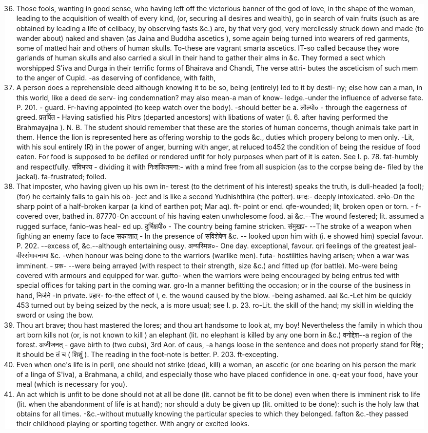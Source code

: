 36. Those fools, wanting in good sense, who having left off the victorious banner of the god of love, in the shape of the woman, leading to the acquisition of wealth of every kind, (or, securing all desires and wealth), go in search of vain fruits (such as are obtained by leading a life of celibacy, by observing fasts &c.) are, by that very god, very mercilessly struck down and made (to wander about) naked and shaven (as Jaina and Buddha ascetics ), some again being turned into wearers of red garments, some of matted hair and others of human skulls. To-these are vagrant smarta ascetics. IT-so called because they wore garlands of human skulls and also carried a skull in their hand to gather their alms in &c. They formed a sect which worshipped S'iva and Durga in their terrific forms of Bhairava and Chandi, The verse attri- butes the asceticism of such mem to the anger of Cupid. 
-as deserving of confidence, with faith, 
37. A person does a reprehensible deed although knowing it to be so, being (entirely) led to it by desti- ny; else how can a man, in this world, like a deed de serv- ing condemnation? may also mean-a man of know- ledge.-under the influence of adverse fate. 
P. 201. - guard. Fr-having appointed (to keep watch over the body). -should better be a. लौल्यो० - through the eagerness of greed. प्रतर्पित - Having satisfied his Pitrs (departed ancestors) with libations of water (i. 6. after having performed the Brahmayajna ). 
N. B. The student should remember that these are the stories of human concerns, though animals take part in them. Hence the lion is represented here as offering worship to the gods &c., duties which propery belong to men only. 
-Lit, with his soul entirely (R) in the power of anger, burning with anger, at reluced to452 
the condition of being the residue of food eaten. For food is supposed to be defiled or rendered unfit for holy purposes when part of it is eaten. See I. p. 78. fat-humbly and respectfully. संविभज्य - dividing it with निःशंकितमना:- with a mind free from all suspicion (as to the corpse being de- filed by the jackal). fa-frustrated; foiled. 
38. That imposter, who having given up his own in- terest (to the detriment of his interest) speaks the truth, is dull-headed (a fool); (for) he certainly fails to gain his ob- ject and is like a second Yudhishthira (the potter). 
प्रमद:- deeply intoxicated. अर्धo-On the sharp point of a half-broken karpar (a kind of earthen pot; Mar aq). ft- point or end. qfe-wounded; lit, broken open or torn. - f-covered over, bathed in. 87770-On account of his having eaten unwholesome food. ai &c.--The wound festered; lit. assumed a rugged surface, fanio-was heal- ed up. दुर्भिक्षपी० - The country being famine stricken. संमुखप्र- --The stroke of a weapon when fighting an enemy face to face सकाशात् - In the presence of सविशेषेण &c. -- looked upon him with (i. e showed him) special favour. 
P. 202. --excess of, &c.--although entertaining ousy. अन्यस्मिन्न०- One day. 
exceptional, favour. qri 
feelings of the greatest jeal- वीरसंभावनायां &c. -when honour was being done to the warriors (warlike men). futa- hostilities having arisen; when a war was imminent. - प्रक- --were being arrayed (with respect to their strength, size &c.) and fitted up (for battle). Mo-were being covered with armours and equipped for war. gufto- when the warriors were being encouraged by being entrus ted with special offices for taking part in the coming war. gro-In a manner befitting the occasion; or in the course of the business in hand, निर्जने -in private. प्रहार- fo-the effect of i, e. the wound caused by the blow. 
-being ashamed. aai &c.-Let him be quickly 
453 
turned out by being seized by the neck, a is more usual; see I. p. 23. ro-Lit. the skill of the hand; my skill in wielding the sword or using the bow. 
39. Thou art brave; thou hast mastered the lores; and thou art handsome to look at, my boy! Nevertheless the family in which thou art born kills not (or, is not known to kill ) an elephant (lit. no elephant is killed by any one born in &c.) 
वनोद्देश--a region of the forest. अजीजनत् - gave birth to (two cubs), 3rd Aor. of caus, 
-a hangs loose in the sentence and does not properly stand for सिंहः; it should be तं च ( शिशुं ). The reading in the foot-note is better. 
P. 203. 
ft-excepting. 
40. Even when one's life is in peril, one should not strike (dead, kill) a woman, an ascetic (or one bearing on his person the mark of a linga of S'iva), a Brahmana, a child, and especially those who have placed confidence 
in one. 
q-eat your food, have your meal (which is necessary for you). 
41. An act which is unfit to be done should not at all be done (lit. cannot be fit to be done) even when there is imminent risk to life (lit. when the abandonment of life is at hand); nor should a duty be given up (lit. omitted to be done): such is the holy law that obtains for all times. -&c.-without mutually knowing the particular species to which they belonged. fafton &c.-they passed their childhood playing or sporting together. With angry or excited looks. 
